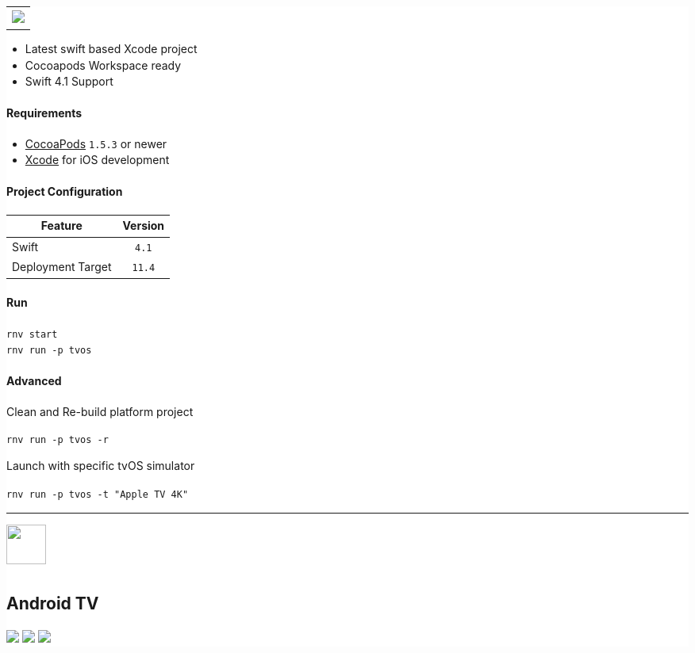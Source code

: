 <table>
  <tr>
    <th>
      <img src="https://github.com/pavjacko/renative/blob/master/docs/rnv_tvos.gif?raw=true" />
    </th>
  </tr>
</table>

-   Latest swift based Xcode project
-   Cocoapods Workspace ready
-   Swift 4.1 Support

#### Requirements

-   [CocoaPods](https://cocoapods.org) `1.5.3` or newer
-   [Xcode](https://developer.apple.com/xcode/) for iOS development

#### Project Configuration

| Feature           | Version |
| ----------------- | :-----: |
| Swift             |  `4.1`  |
| Deployment Target | `11.4`  |

#### Run

```
rnv start
rnv run -p tvos
```

#### Advanced

Clean and Re-build platform project

```
rnv run -p tvos -r
```

Launch with specific tvOS simulator

```
rnv run -p tvos -t "Apple TV 4K"
```

---

<img src="https://github.com/pavjacko/renative/blob/master/docs/ic_androidtv.png?raw=true" width=50 height=50 />

## Android TV

![](https://img.shields.io/badge/Mac-yes-brightgreen.svg)
![](https://img.shields.io/badge/Windows-yes-brightgreen.svg)
![](https://img.shields.io/badge/Ubuntu-yes-brightgreen.svg)
